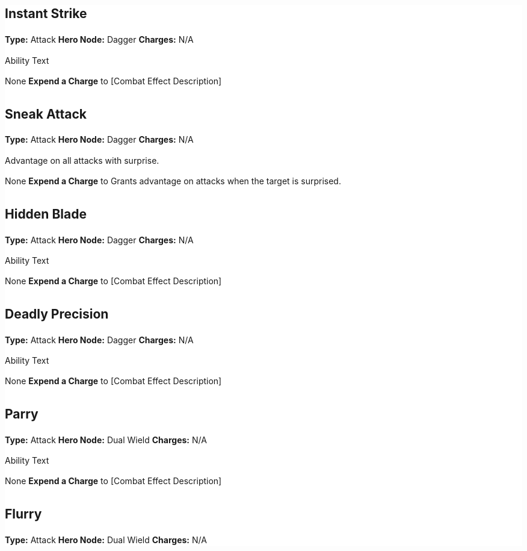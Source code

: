 ## Instant Strike
**Type:** Attack
**Hero Node:** Dagger
**Charges:** N/A

Ability Text

None
**Expend a Charge** to  [Combat Effect Description]

## Sneak Attack
**Type:** Attack
**Hero Node:** Dagger
**Charges:** N/A

Advantage on all attacks with surprise.

None
**Expend a Charge** to  Grants advantage on attacks when the target is surprised.

## Hidden Blade
**Type:** Attack
**Hero Node:** Dagger
**Charges:** N/A

Ability Text

None
**Expend a Charge** to  [Combat Effect Description]

## Deadly Precision
**Type:** Attack
**Hero Node:** Dagger
**Charges:** N/A

Ability Text

None
**Expend a Charge** to  [Combat Effect Description]

## Parry
**Type:** Attack
**Hero Node:** Dual Wield
**Charges:** N/A

Ability Text

None
**Expend a Charge** to  [Combat Effect Description]

## Flurry
**Type:** Attack
**Hero Node:** Dual Wield
**Charges:** N/A
